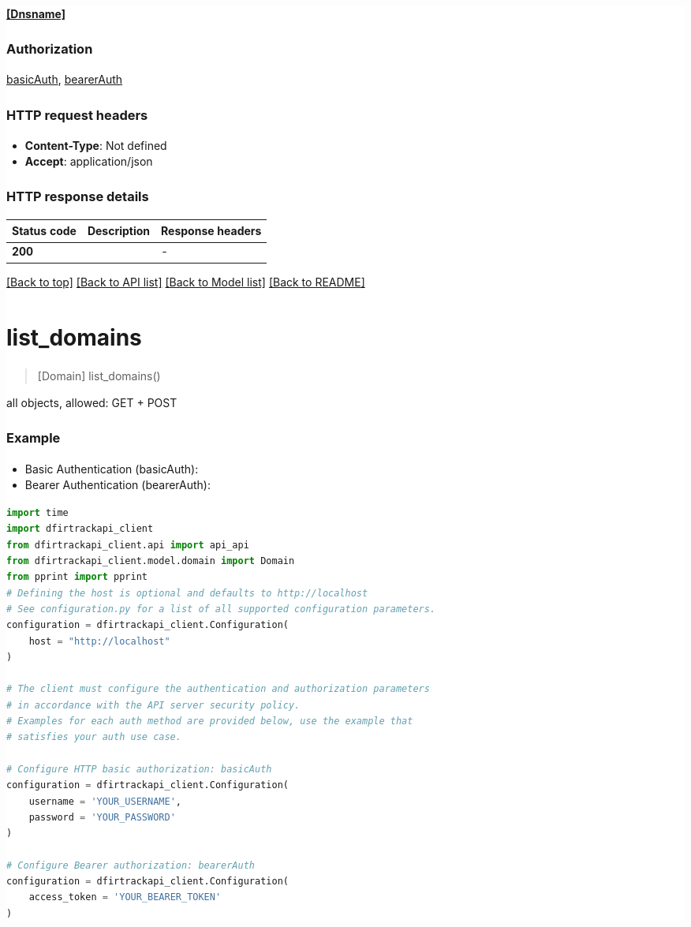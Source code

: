 [**[Dnsname]**](Dnsname.md)

### Authorization

[basicAuth](../README.md#basicAuth), [bearerAuth](../README.md#bearerAuth)

### HTTP request headers

 - **Content-Type**: Not defined
 - **Accept**: application/json

### HTTP response details
| Status code | Description | Response headers |
|-------------|-------------|------------------|
**200** |  |  -  |

[[Back to top]](#) [[Back to API list]](../README.md#documentation-for-api-endpoints) [[Back to Model list]](../README.md#documentation-for-models) [[Back to README]](../README.md)

# **list_domains**
> [Domain] list_domains()



all objects, allowed: GET + POST

### Example

* Basic Authentication (basicAuth):
* Bearer Authentication (bearerAuth):
```python
import time
import dfirtrackapi_client
from dfirtrackapi_client.api import api_api
from dfirtrackapi_client.model.domain import Domain
from pprint import pprint
# Defining the host is optional and defaults to http://localhost
# See configuration.py for a list of all supported configuration parameters.
configuration = dfirtrackapi_client.Configuration(
    host = "http://localhost"
)

# The client must configure the authentication and authorization parameters
# in accordance with the API server security policy.
# Examples for each auth method are provided below, use the example that
# satisfies your auth use case.

# Configure HTTP basic authorization: basicAuth
configuration = dfirtrackapi_client.Configuration(
    username = 'YOUR_USERNAME',
    password = 'YOUR_PASSWORD'
)

# Configure Bearer authorization: bearerAuth
configuration = dfirtrackapi_client.Configuration(
    access_token = 'YOUR_BEARER_TOKEN'
)

